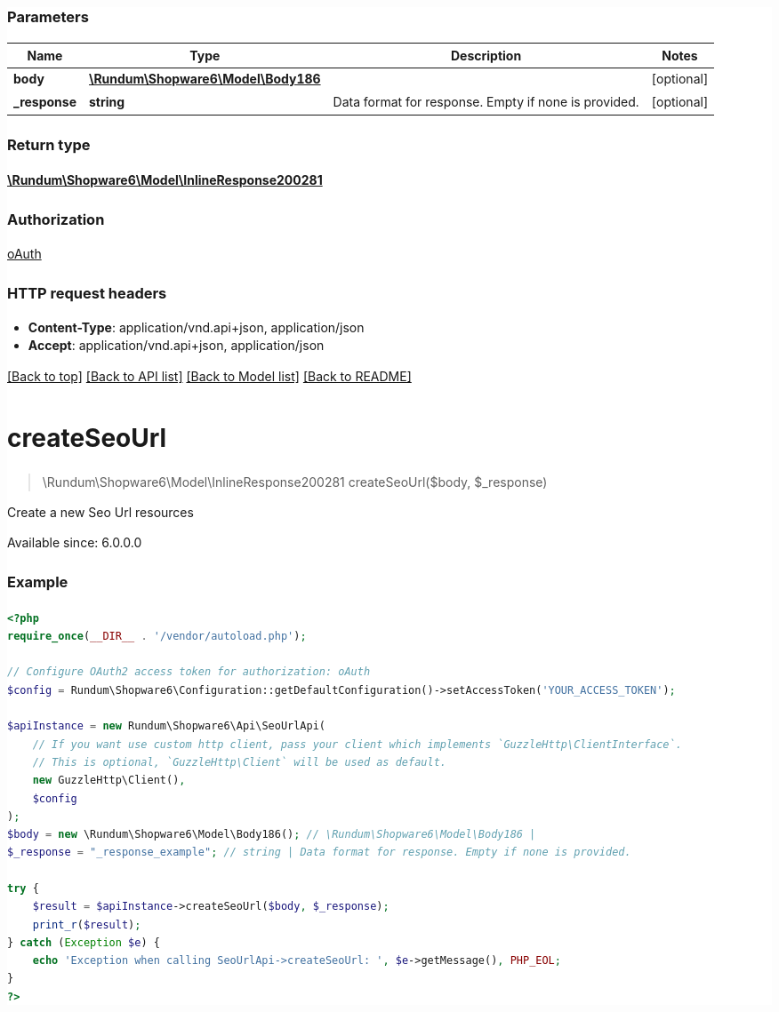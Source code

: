 ### Parameters

Name | Type | Description  | Notes
------------- | ------------- | ------------- | -------------
 **body** | [**\Rundum\Shopware6\Model\Body186**](../Model/Body186.md)|  | [optional]
 **_response** | **string**| Data format for response. Empty if none is provided. | [optional]

### Return type

[**\Rundum\Shopware6\Model\InlineResponse200281**](../Model/InlineResponse200281.md)

### Authorization

[oAuth](../../README.md#oAuth)

### HTTP request headers

 - **Content-Type**: application/vnd.api+json, application/json
 - **Accept**: application/vnd.api+json, application/json

[[Back to top]](#) [[Back to API list]](../../README.md#documentation-for-api-endpoints) [[Back to Model list]](../../README.md#documentation-for-models) [[Back to README]](../../README.md)

# **createSeoUrl**
> \Rundum\Shopware6\Model\InlineResponse200281 createSeoUrl($body, $_response)

Create a new Seo Url resources

Available since: 6.0.0.0

### Example
```php
<?php
require_once(__DIR__ . '/vendor/autoload.php');

// Configure OAuth2 access token for authorization: oAuth
$config = Rundum\Shopware6\Configuration::getDefaultConfiguration()->setAccessToken('YOUR_ACCESS_TOKEN');

$apiInstance = new Rundum\Shopware6\Api\SeoUrlApi(
    // If you want use custom http client, pass your client which implements `GuzzleHttp\ClientInterface`.
    // This is optional, `GuzzleHttp\Client` will be used as default.
    new GuzzleHttp\Client(),
    $config
);
$body = new \Rundum\Shopware6\Model\Body186(); // \Rundum\Shopware6\Model\Body186 | 
$_response = "_response_example"; // string | Data format for response. Empty if none is provided.

try {
    $result = $apiInstance->createSeoUrl($body, $_response);
    print_r($result);
} catch (Exception $e) {
    echo 'Exception when calling SeoUrlApi->createSeoUrl: ', $e->getMessage(), PHP_EOL;
}
?>
```
